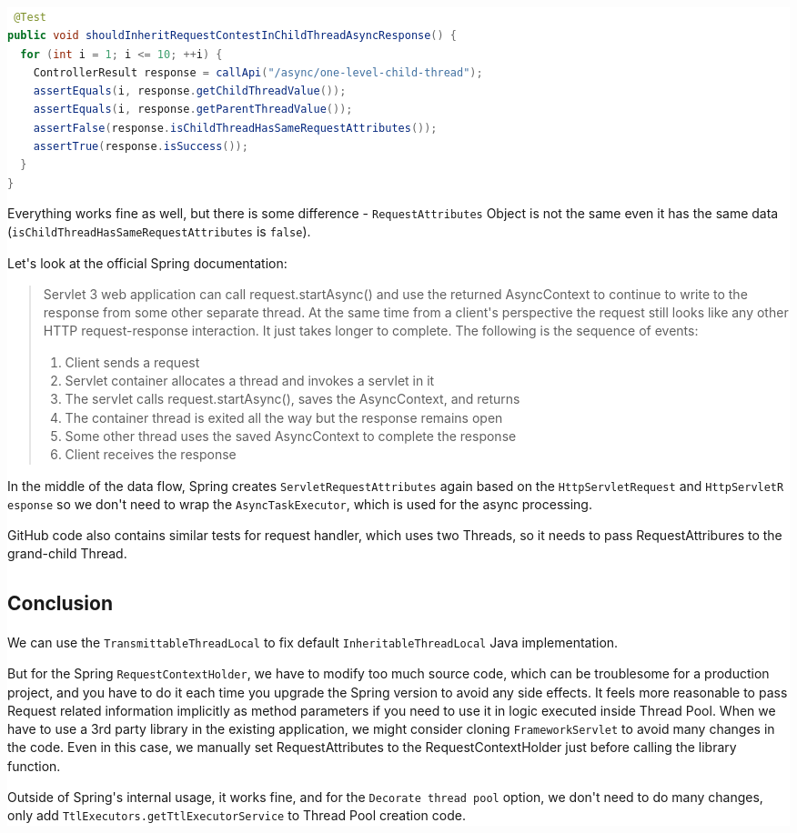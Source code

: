 ```java:TransmittableThreadLocalInheritTest.java
 @Test
public void shouldInheritRequestContestInChildThreadAsyncResponse() {
  for (int i = 1; i <= 10; ++i) {
    ControllerResult response = callApi("/async/one-level-child-thread");
    assertEquals(i, response.getChildThreadValue());
    assertEquals(i, response.getParentThreadValue());
    assertFalse(response.isChildThreadHasSameRequestAttributes());
    assertTrue(response.isSuccess());
  }
}
```

Everything works fine as well, but there is some difference - `RequestAttributes` Object is not the same even it has the same data (`isChildThreadHasSameRequestAttributes` is `false`).

Let's look at the official Spring documentation:

> Servlet 3 web application can call request.startAsync() and use the returned AsyncContext to continue to write to the response from some other separate thread. At the same time from a client's perspective the request still looks like any other HTTP request-response interaction. It just takes longer to complete. The following is the sequence of events:
>
> 1. Client sends a request
> 2. Servlet container allocates a thread and invokes a servlet in it
> 3. The servlet calls request.startAsync(), saves the AsyncContext, and returns
> 4. The container thread is exited all the way but the response remains open
> 5. Some other thread uses the saved AsyncContext to complete the response
> 6. Client receives the response

In the middle of the data flow, Spring creates `ServletRequestAttributes` again based on the `HttpServletRequest` and `HttpServletResponse` so we don't need to wrap the `AsyncTaskExecutor`, which is used for the async processing.

GitHub code also contains similar tests for request handler, which uses two Threads, so it needs to pass RequestAttribures to the grand-child Thread.

## Conclusion

We can use the `TransmittableThreadLocal` to fix default `InheritableThreadLocal` Java implementation.

But for the Spring `RequestContextHolder`, we have to modify too much source code, which can be troublesome for a production project, and you have to do it each time you upgrade the Spring version to avoid any side effects.
It feels more reasonable to pass Request related information implicitly as method parameters if you need to use it in logic executed inside Thread Pool. When we have to use a 3rd party library in the existing application, we might consider cloning `FrameworkServlet` to avoid many changes in the code. Even in this case, we manually set RequestAttributes to the RequestContextHolder just before calling the library function.

Outside of Spring's internal usage, it works fine, and for the `Decorate thread pool` option, we don't need to do many changes, only add `TtlExecutors.getTtlExecutorService` to Thread Pool creation code.
